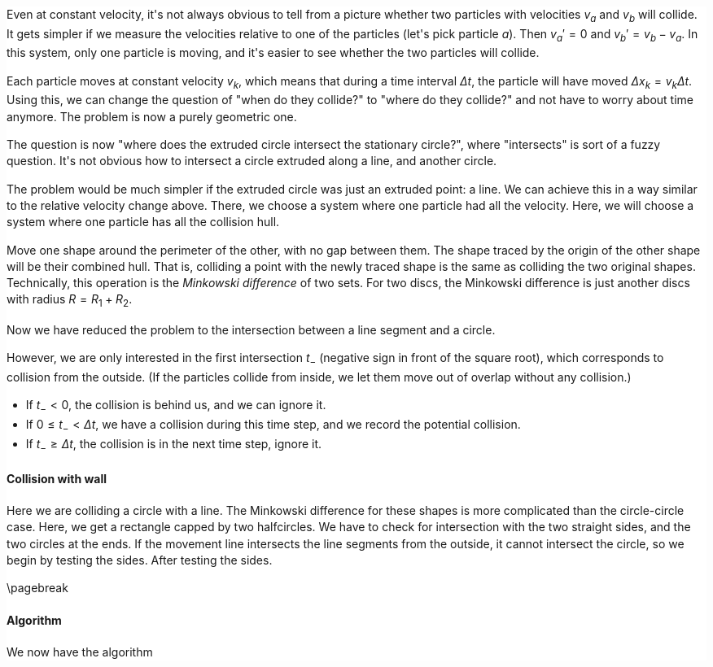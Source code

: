 Even at constant velocity, it's not always obvious to tell from a picture whether two particles with velocities $v_a$ and $v_b$ will collide.
It gets simpler if we measure the velocities relative to one of the particles (let's pick particle $a$).
Then $v_a' = 0$ and $v_b' = v_b - v_a$.
In this system, only one particle is moving, 
and it's easier to see whether the two particles will collide.

Each particle moves at constant velocity $v_k$, which means that during a time interval $\Delta t$, 
the particle will have moved $\Delta x_k = v_k \Delta t$.
Using this, we can change the question of "when do they collide?" to "where do they collide?" and not have to worry about time anymore.
The problem is now a purely geometric one.

The question is now "where does the extruded circle intersect the stationary circle?", 
where "intersects" is sort of a fuzzy question.
It's not obvious how to intersect a circle extruded along a line, and another circle. 

The problem would be much simpler if the extruded circle was just an extruded point: a line.
We can achieve this in a way similar to the relative velocity change above.
There, we choose a system where one particle had all the velocity. 
Here, we will choose a system where one particle has all the collision hull.

Move one shape around the perimeter of the other, with no gap between them. 
The shape traced by the origin of the other shape will be their combined hull.
That is, colliding a point with the newly traced shape is the same as colliding the two original shapes. Technically, this operation is the _Minkowski difference_ of two sets.
For two discs, the Minkowski difference is just another discs with radius $R = R_1 + R_2$. 

Now we have reduced the problem to the intersection between a line segment and a circle.

However, we are only interested in the first intersection $t_-$ (negative sign in front of the square root),
which corresponds to collision from the outside. 
(If the particles collide from inside, we let them move out of overlap without any collision.) 

* If $t_- < 0$, the collision is behind us, and we can ignore it.
* If $0 \leq t_- < \Delta t$, we have a collision during this time step, and we record the potential collision. 
* If $t_- \geq \Delta t$, the collision is in the next time step, ignore it. 

#### Collision with wall

Here we are colliding a circle with a line. 
The Minkowski difference for these shapes is more complicated than the circle-circle case.
Here, we get a rectangle capped by two halfcircles.
We have to check for intersection with the two straight sides, and the two circles at the ends.
If the movement line intersects the line segments from the outside, it cannot intersect the circle, so we begin by testing the sides.
After testing the sides.

\pagebreak

#### Algorithm

We now have the algorithm
